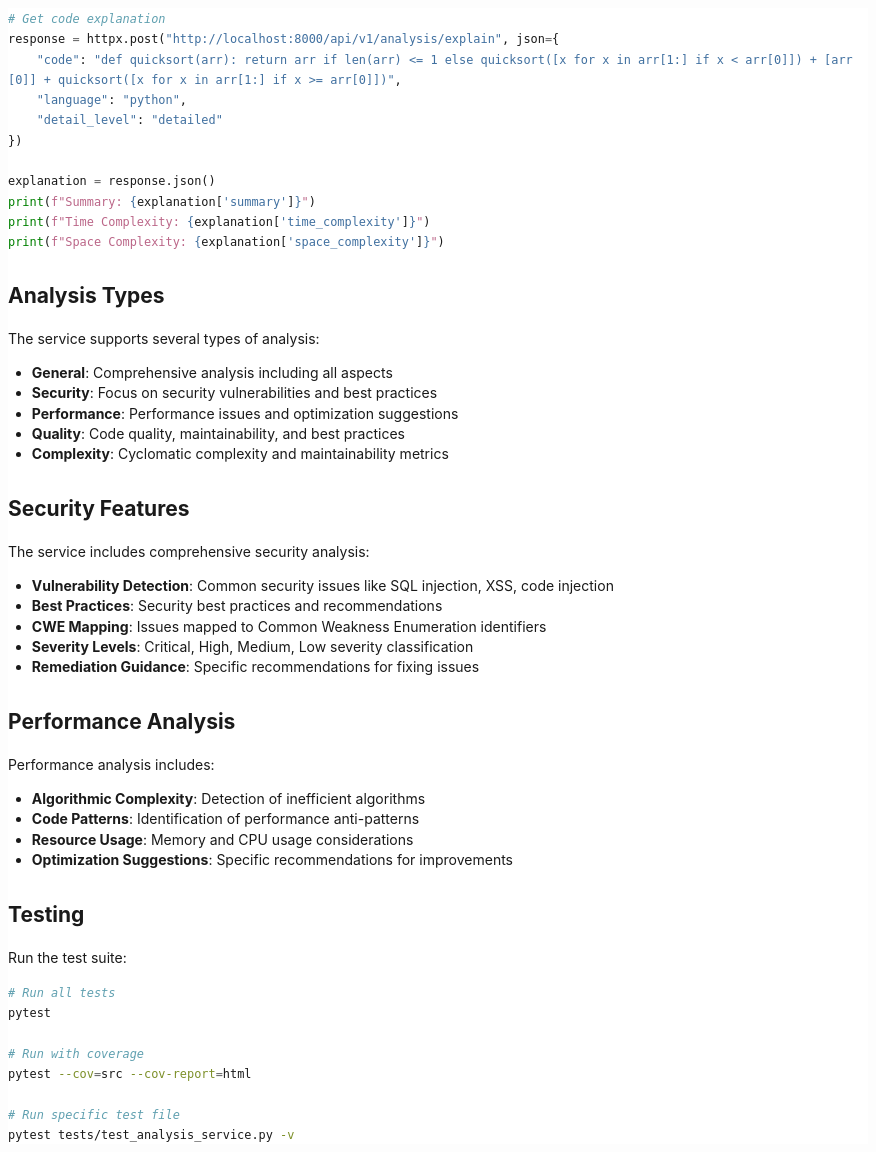 ```python
# Get code explanation
response = httpx.post("http://localhost:8000/api/v1/analysis/explain", json={
    "code": "def quicksort(arr): return arr if len(arr) <= 1 else quicksort([x for x in arr[1:] if x < arr[0]]) + [arr[0]] + quicksort([x for x in arr[1:] if x >= arr[0]])",
    "language": "python",
    "detail_level": "detailed"
})

explanation = response.json()
print(f"Summary: {explanation['summary']}")
print(f"Time Complexity: {explanation['time_complexity']}")
print(f"Space Complexity: {explanation['space_complexity']}")
```

## Analysis Types

The service supports several types of analysis:

- **General**: Comprehensive analysis including all aspects
- **Security**: Focus on security vulnerabilities and best practices
- **Performance**: Performance issues and optimization suggestions
- **Quality**: Code quality, maintainability, and best practices
- **Complexity**: Cyclomatic complexity and maintainability metrics

## Security Features

The service includes comprehensive security analysis:

- **Vulnerability Detection**: Common security issues like SQL injection, XSS, code injection
- **Best Practices**: Security best practices and recommendations
- **CWE Mapping**: Issues mapped to Common Weakness Enumeration identifiers
- **Severity Levels**: Critical, High, Medium, Low severity classification
- **Remediation Guidance**: Specific recommendations for fixing issues

## Performance Analysis

Performance analysis includes:

- **Algorithmic Complexity**: Detection of inefficient algorithms
- **Code Patterns**: Identification of performance anti-patterns
- **Resource Usage**: Memory and CPU usage considerations
- **Optimization Suggestions**: Specific recommendations for improvements

## Testing

Run the test suite:

```bash
# Run all tests
pytest

# Run with coverage
pytest --cov=src --cov-report=html

# Run specific test file
pytest tests/test_analysis_service.py -v
```
